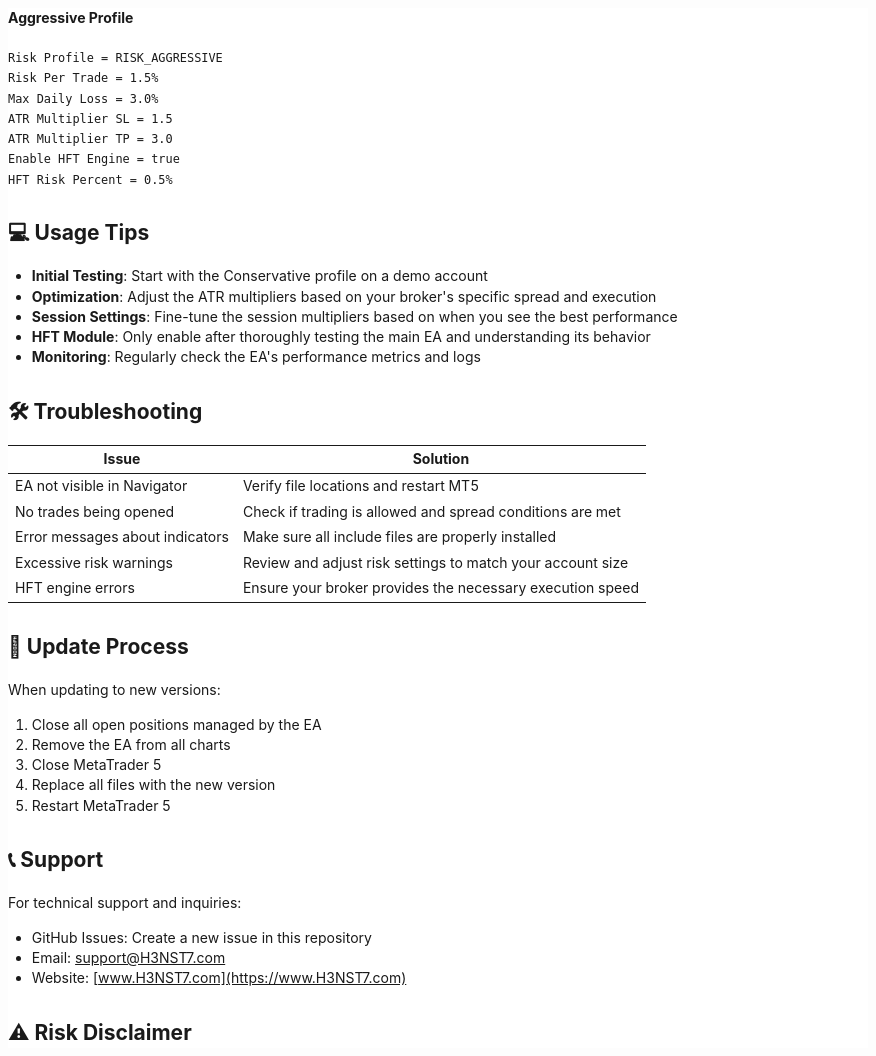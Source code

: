 #### Aggressive Profile
```
Risk Profile = RISK_AGGRESSIVE
Risk Per Trade = 1.5%
Max Daily Loss = 3.0%
ATR Multiplier SL = 1.5
ATR Multiplier TP = 3.0
Enable HFT Engine = true
HFT Risk Percent = 0.5%
```

## 💻 Usage Tips

- **Initial Testing**: Start with the Conservative profile on a demo account
- **Optimization**: Adjust the ATR multipliers based on your broker's specific spread and execution
- **Session Settings**: Fine-tune the session multipliers based on when you see the best performance
- **HFT Module**: Only enable after thoroughly testing the main EA and understanding its behavior
- **Monitoring**: Regularly check the EA's performance metrics and logs

## 🛠️ Troubleshooting

| Issue | Solution |
|-------|----------|
| EA not visible in Navigator | Verify file locations and restart MT5 |
| No trades being opened | Check if trading is allowed and spread conditions are met |
| Error messages about indicators | Make sure all include files are properly installed |
| Excessive risk warnings | Review and adjust risk settings to match your account size |
| HFT engine errors | Ensure your broker provides the necessary execution speed |

## 🔄 Update Process

When updating to new versions:
1. Close all open positions managed by the EA
2. Remove the EA from all charts
3. Close MetaTrader 5
4. Replace all files with the new version
5. Restart MetaTrader 5

## 📞 Support

For technical support and inquiries:

- GitHub Issues: Create a new issue in this repository
- Email: support@H3NST7.com
- Website: [www.H3NST7.com](https://www.H3NST7.com)

## ⚠️ Risk Disclaimer
